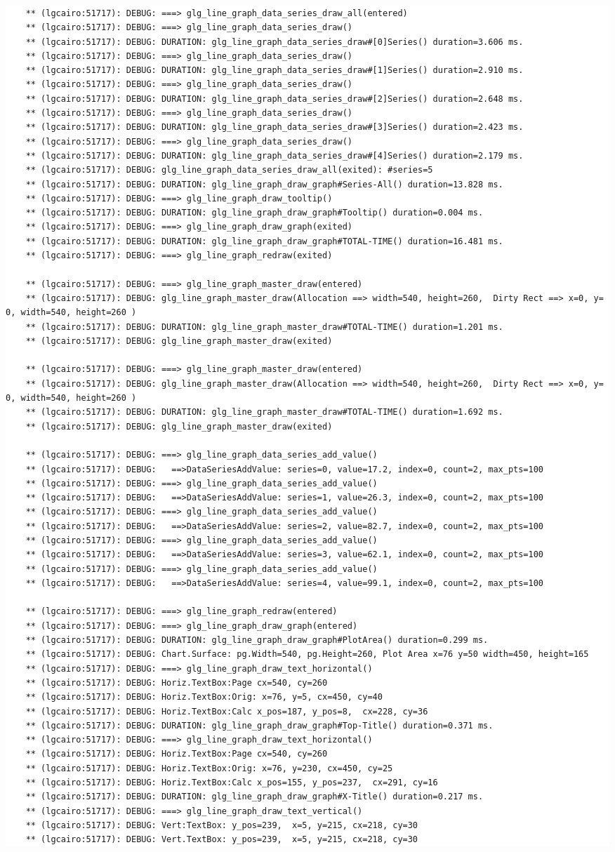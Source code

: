 		** (lgcairo:51717): DEBUG: ===> glg_line_graph_data_series_draw_all(entered)
		** (lgcairo:51717): DEBUG: ===> glg_line_graph_data_series_draw()
		** (lgcairo:51717): DEBUG: DURATION: glg_line_graph_data_series_draw#[0]Series() duration=3.606 ms.
		** (lgcairo:51717): DEBUG: ===> glg_line_graph_data_series_draw()
		** (lgcairo:51717): DEBUG: DURATION: glg_line_graph_data_series_draw#[1]Series() duration=2.910 ms.
		** (lgcairo:51717): DEBUG: ===> glg_line_graph_data_series_draw()
		** (lgcairo:51717): DEBUG: DURATION: glg_line_graph_data_series_draw#[2]Series() duration=2.648 ms.
		** (lgcairo:51717): DEBUG: ===> glg_line_graph_data_series_draw()
		** (lgcairo:51717): DEBUG: DURATION: glg_line_graph_data_series_draw#[3]Series() duration=2.423 ms.
		** (lgcairo:51717): DEBUG: ===> glg_line_graph_data_series_draw()
		** (lgcairo:51717): DEBUG: DURATION: glg_line_graph_data_series_draw#[4]Series() duration=2.179 ms.
		** (lgcairo:51717): DEBUG: glg_line_graph_data_series_draw_all(exited): #series=5
		** (lgcairo:51717): DEBUG: DURATION: glg_line_graph_draw_graph#Series-All() duration=13.828 ms.
		** (lgcairo:51717): DEBUG: ===> glg_line_graph_draw_tooltip()
		** (lgcairo:51717): DEBUG: DURATION: glg_line_graph_draw_graph#Tooltip() duration=0.004 ms.
		** (lgcairo:51717): DEBUG: ===> glg_line_graph_draw_graph(exited)
		** (lgcairo:51717): DEBUG: DURATION: glg_line_graph_draw_graph#TOTAL-TIME() duration=16.481 ms.
		** (lgcairo:51717): DEBUG: ===> glg_line_graph_redraw(exited)
		
		** (lgcairo:51717): DEBUG: ===> glg_line_graph_master_draw(entered)
		** (lgcairo:51717): DEBUG: glg_line_graph_master_draw(Allocation ==> width=540, height=260,  Dirty Rect ==> x=0, y=0, width=540, height=260 )
		** (lgcairo:51717): DEBUG: DURATION: glg_line_graph_master_draw#TOTAL-TIME() duration=1.201 ms.
		** (lgcairo:51717): DEBUG: glg_line_graph_master_draw(exited)
		
		** (lgcairo:51717): DEBUG: ===> glg_line_graph_master_draw(entered)
		** (lgcairo:51717): DEBUG: glg_line_graph_master_draw(Allocation ==> width=540, height=260,  Dirty Rect ==> x=0, y=0, width=540, height=260 )
		** (lgcairo:51717): DEBUG: DURATION: glg_line_graph_master_draw#TOTAL-TIME() duration=1.692 ms.
		** (lgcairo:51717): DEBUG: glg_line_graph_master_draw(exited)
		
		** (lgcairo:51717): DEBUG: ===> glg_line_graph_data_series_add_value()
		** (lgcairo:51717): DEBUG:   ==>DataSeriesAddValue: series=0, value=17.2, index=0, count=2, max_pts=100
		** (lgcairo:51717): DEBUG: ===> glg_line_graph_data_series_add_value()
		** (lgcairo:51717): DEBUG:   ==>DataSeriesAddValue: series=1, value=26.3, index=0, count=2, max_pts=100
		** (lgcairo:51717): DEBUG: ===> glg_line_graph_data_series_add_value()
		** (lgcairo:51717): DEBUG:   ==>DataSeriesAddValue: series=2, value=82.7, index=0, count=2, max_pts=100
		** (lgcairo:51717): DEBUG: ===> glg_line_graph_data_series_add_value()
		** (lgcairo:51717): DEBUG:   ==>DataSeriesAddValue: series=3, value=62.1, index=0, count=2, max_pts=100
		** (lgcairo:51717): DEBUG: ===> glg_line_graph_data_series_add_value()
		** (lgcairo:51717): DEBUG:   ==>DataSeriesAddValue: series=4, value=99.1, index=0, count=2, max_pts=100
		
		** (lgcairo:51717): DEBUG: ===> glg_line_graph_redraw(entered)
		** (lgcairo:51717): DEBUG: ===> glg_line_graph_draw_graph(entered)
		** (lgcairo:51717): DEBUG: DURATION: glg_line_graph_draw_graph#PlotArea() duration=0.299 ms.
		** (lgcairo:51717): DEBUG: Chart.Surface: pg.Width=540, pg.Height=260, Plot Area x=76 y=50 width=450, height=165
		** (lgcairo:51717): DEBUG: ===> glg_line_graph_draw_text_horizontal()
		** (lgcairo:51717): DEBUG: Horiz.TextBox:Page cx=540, cy=260
		** (lgcairo:51717): DEBUG: Horiz.TextBox:Orig: x=76, y=5, cx=450, cy=40
		** (lgcairo:51717): DEBUG: Horiz.TextBox:Calc x_pos=187, y_pos=8,  cx=228, cy=36
		** (lgcairo:51717): DEBUG: DURATION: glg_line_graph_draw_graph#Top-Title() duration=0.371 ms.
		** (lgcairo:51717): DEBUG: ===> glg_line_graph_draw_text_horizontal()
		** (lgcairo:51717): DEBUG: Horiz.TextBox:Page cx=540, cy=260
		** (lgcairo:51717): DEBUG: Horiz.TextBox:Orig: x=76, y=230, cx=450, cy=25
		** (lgcairo:51717): DEBUG: Horiz.TextBox:Calc x_pos=155, y_pos=237,  cx=291, cy=16
		** (lgcairo:51717): DEBUG: DURATION: glg_line_graph_draw_graph#X-Title() duration=0.217 ms.
		** (lgcairo:51717): DEBUG: ===> glg_line_graph_draw_text_vertical()
		** (lgcairo:51717): DEBUG: Vert:TextBox: y_pos=239,  x=5, y=215, cx=218, cy=30
		** (lgcairo:51717): DEBUG: Vert.TextBox: y_pos=239,  x=5, y=215, cx=218, cy=30